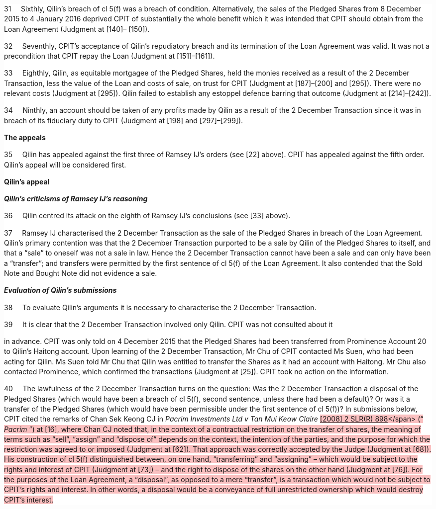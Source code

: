31     Sixthly, Qilin’s breach of cl 5(f) was a breach of condition. Alternatively, the sales of the Pledged Shares from 8 December 2015 to 4 January 2016 deprived CPIT of substantially the whole benefit which it was intended that CPIT should obtain from the Loan Agreement (Judgment at [140]– [150]). 

32     Seventhly, CPIT’s acceptance of Qilin’s repudiatory breach and its termination of the Loan Agreement was valid. It was not a precondition that CPIT repay the Loan (Judgment at [151]–[161]). 

33     Eighthly, Qilin, as equitable mortgagee of the Pledged Shares, held the monies received as a result of the 2 December Transaction, less the value of the Loan and costs of sale, on trust for CPIT (Judgment at [187]–[200] and [295]). There were no relevant costs (Judgment at [295]). Qilin failed to establish any estoppel defence barring that outcome (Judgment at [214]–[242]). 

34     Ninthly, an account should be taken of any profits made by Qilin as a result of the 2 December Transaction since it was in breach of its fiduciary duty to CPIT (Judgment at [198] and [297]–[299]). 

**The appeals** 

35     Qilin has appealed against the first three of Ramsey IJ’s orders (see [22] above). CPIT has appealed against the fifth order. Qilin’s appeal will be considered first. 

**Qilin’s appeal** 

**_Qilin’s criticisms of Ramsey IJ’s reasoning_** 

36     Qilin centred its attack on the eighth of Ramsey IJ’s conclusions (see [33] above). 

37     Ramsey IJ characterised the 2 December Transaction as the sale of the Pledged Shares in breach of the Loan Agreement. Qilin’s primary contention was that the 2 December Transaction purported to be a sale by Qilin of the Pledged Shares to itself, and that a “sale” to oneself was not a sale in law. Hence the 2 December Transaction cannot have been a sale and can only have been a “transfer”; and transfers were permitted by the first sentence of cl 5(f) of the Loan Agreement. It also contended that the Sold Note and Bought Note did not evidence a sale. 

**_Evaluation of Qilin’s submissions_** 

38     To evaluate Qilin’s arguments it is necessary to characterise the 2 December Transaction. 

39     It is clear that the 2 December Transaction involved only Qilin. CPIT was not consulted about it 


in advance. CPIT was only told on 4 December 2015 that the Pledged Shares had been transferred from Prominence Account 20 to Qilin’s Haitong account. Upon learning of the 2 December Transaction, Mr Chu of CPIT contacted Ms Suen, who had been acting for Qilin. Ms Suen told Mr Chu that Qilin was entitled to transfer the Shares as it had an account with Haitong. Mr Chu also contacted Prominence, which confirmed the transactions (Judgment at [25]). CPIT took no action on the information. 

40     The lawfulness of the 2 December Transaction turns on the question: Was the 2 December Transaction a disposal of the Pledged Shares (which would have been a breach of cl 5(f), second sentence, unless there had been a default)? Or was it a transfer of the Pledged Shares (which would have been permissible under the first sentence of cl 5(f))? In submissions below, CPIT cited the remarks of Chan Sek Keong CJ in _Pacrim Investments Ltd v Tan Mui Keow Claire_ <span style="background-color: #FAC0C0" class="citation">[[2008] 2 SLR(R) 898]("https://www.open.gov.sg")</span> (“ _Pacrim_ ”) at [16], where Chan CJ noted that, in the context of a contractual restriction on the transfer of shares, the meaning of terms such as “sell”, “assign” and “dispose of” depends on the context, the intention of the parties, and the purpose for which the restriction was agreed to or imposed (Judgment at [62]). That approach was correctly accepted by the Judge (Judgment at [68]). His construction of cl 5(f) distinguished between, on one hand, “transferring” and “assigning” – which would be subject to the rights and interest of CPIT (Judgment at [73]) – and the right to dispose of the shares on the other hand (Judgment at [76]). For the purposes of the Loan Agreement, a “disposal”, as opposed to a mere “transfer”, is a transaction which would not be subject to CPIT’s rights and interest. In other words, a disposal would be a conveyance of full unrestricted ownership which would destroy CPIT’s interest. 
